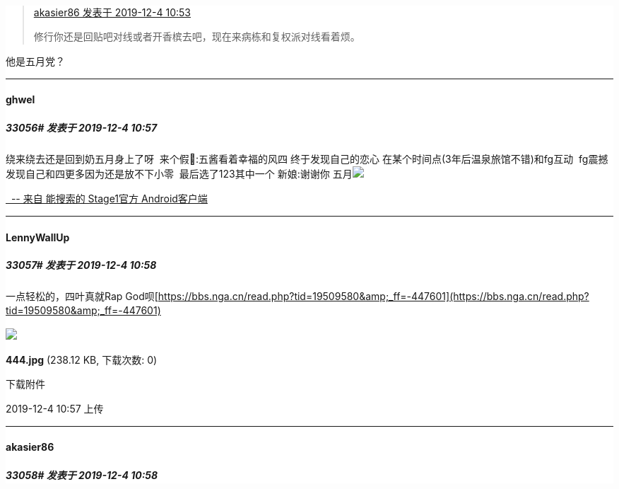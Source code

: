 

<blockquote><a href="httphttps://bbs.saraba1st.com/2b/forum.php?mod=redirect&amp;goto=findpost&amp;pid=45715779&amp;ptid=1831320" target="_blank">akasier86 发表于 2019-12-4 10:53</a>

修行你还是回贴吧对线或者开香槟去吧，现在来病栋和复权派对线看着烦。</blockquote>
他是五月党？







-----

####  ghwel  
##### 33056#       发表于 2019-12-4 10:57




绕来绕去还是回到奶五月身上了呀  来个假💊:五酱看着幸福的风四 终于发现自己的恋心 在某个时间点(3年后温泉旅馆不错)和fg互动  fg震撼 发现自己和四更多因为还是放不下小零  最后选了123其中一个 新娘:谢谢你 五月<img src="https://static.saraba1st.com/image/smiley/face2017/067.png" referrerpolicy="no-referrer">

[  -- 来自 能搜索的 Stage1官方 Android客户端](https://www.coolapk.com/apk/140634)







-----

####  LennyWallUp  
##### 33057#       发表于 2019-12-4 10:58




一点轻松的，四叶真就Rap God呗[https://bbs.nga.cn/read.php?tid=19509580&amp;_ff=-447601](https://bbs.nga.cn/read.php?tid=19509580&amp;_ff=-447601)


<img src="https://img.saraba1st.com/forum/201912/04/105744lk1mk1zzcccccz1m.jpg" referrerpolicy="no-referrer">


<strong>444.jpg</strong> (238.12 KB, 下载次数: 0)

下载附件

2019-12-4 10:57 上传













-----

####  akasier86  
##### 33058#       发表于 2019-12-4 10:58
